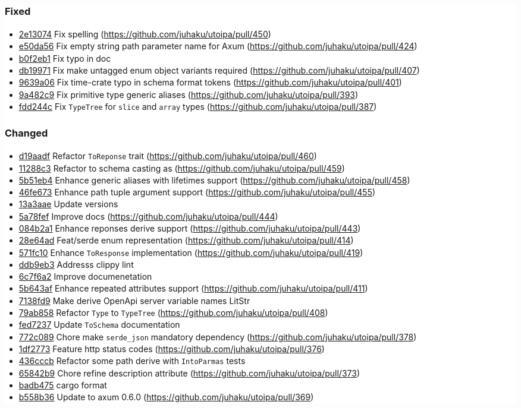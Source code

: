 ### Fixed

* [2e13074](https://github.com/juhaku/utoipa/commit/2e13074) Fix spelling (https://github.com/juhaku/utoipa/pull/450)
* [e50da56](https://github.com/juhaku/utoipa/commit/e50da56) Fix empty string path parameter name for Axum (https://github.com/juhaku/utoipa/pull/424)
* [b0f2eb1](https://github.com/juhaku/utoipa/commit/b0f2eb1) Fix typo in doc
* [db19971](https://github.com/juhaku/utoipa/commit/db19971) Fix make untagged enum object variants required (https://github.com/juhaku/utoipa/pull/407)
* [9639a06](https://github.com/juhaku/utoipa/commit/9639a06) Fix time-crate typo in schema format tokens (https://github.com/juhaku/utoipa/pull/401)
* [9a482c9](https://github.com/juhaku/utoipa/commit/9a482c9) Fix primitive type generic aliases (https://github.com/juhaku/utoipa/pull/393)
* [fdd244c](https://github.com/juhaku/utoipa/commit/fdd244c) Fix `TypeTree` for `slice` and `array` types (https://github.com/juhaku/utoipa/pull/387)

### Changed

* [d19aadf](https://github.com/juhaku/utoipa/commit/d19aadf) Refactor `ToReponse` trait (https://github.com/juhaku/utoipa/pull/460)
* [11288c3](https://github.com/juhaku/utoipa/commit/11288c3) Refactor to schema casting as (https://github.com/juhaku/utoipa/pull/459)
* [5b51eb4](https://github.com/juhaku/utoipa/commit/5b51eb4) Enhance generic aliases with lifetimes support (https://github.com/juhaku/utoipa/pull/458)
* [46fe673](https://github.com/juhaku/utoipa/commit/46fe673) Enhance path tuple argument support (https://github.com/juhaku/utoipa/pull/455)
* [13a3aae](https://github.com/juhaku/utoipa/commit/13a3aae) Update versions
* [5a78fef](https://github.com/juhaku/utoipa/commit/5a78fef) Improve docs (https://github.com/juhaku/utoipa/pull/444)
* [084b2a1](https://github.com/juhaku/utoipa/commit/084b2a1) Enhance reponses derive support (https://github.com/juhaku/utoipa/pull/443)
* [28e64ad](https://github.com/juhaku/utoipa/commit/28e64ad) Feat/serde enum representation (https://github.com/juhaku/utoipa/pull/414)
* [571fc10](https://github.com/juhaku/utoipa/commit/571fc10) Enhance `ToResponse` implementation (https://github.com/juhaku/utoipa/pull/419)
* [ddb9eb3](https://github.com/juhaku/utoipa/commit/ddb9eb3) Addresss clippy lint
* [6c7f6a2](https://github.com/juhaku/utoipa/commit/6c7f6a2) Improve documenetation
* [5b643af](https://github.com/juhaku/utoipa/commit/5b643af) Enhance repeated attributes support (https://github.com/juhaku/utoipa/pull/411)
* [7138fd9](https://github.com/juhaku/utoipa/commit/7138fd9) Make derive OpenApi server variable names LitStr
* [79ab858](https://github.com/juhaku/utoipa/commit/79ab858) Refactor `Type` to `TypeTree` (https://github.com/juhaku/utoipa/pull/408)
* [fed7237](https://github.com/juhaku/utoipa/commit/fed7237) Update `ToSchema` documentation
* [772c089](https://github.com/juhaku/utoipa/commit/772c089) Chore make `serde_json` mandatory dependency (https://github.com/juhaku/utoipa/pull/378)
* [1df2773](https://github.com/juhaku/utoipa/commit/1df2773) Feature http status codes (https://github.com/juhaku/utoipa/pull/376)
* [436cccb](https://github.com/juhaku/utoipa/commit/436cccb) Refactor some path derive with `IntoParmas` tests
* [65842b9](https://github.com/juhaku/utoipa/commit/65842b9) Chore refine description attribute (https://github.com/juhaku/utoipa/pull/373)
* [badb475](https://github.com/juhaku/utoipa/commit/badb475) cargo format
* [b558b36](https://github.com/juhaku/utoipa/commit/b558b36) Update to axum 0.6.0 (https://github.com/juhaku/utoipa/pull/369)
